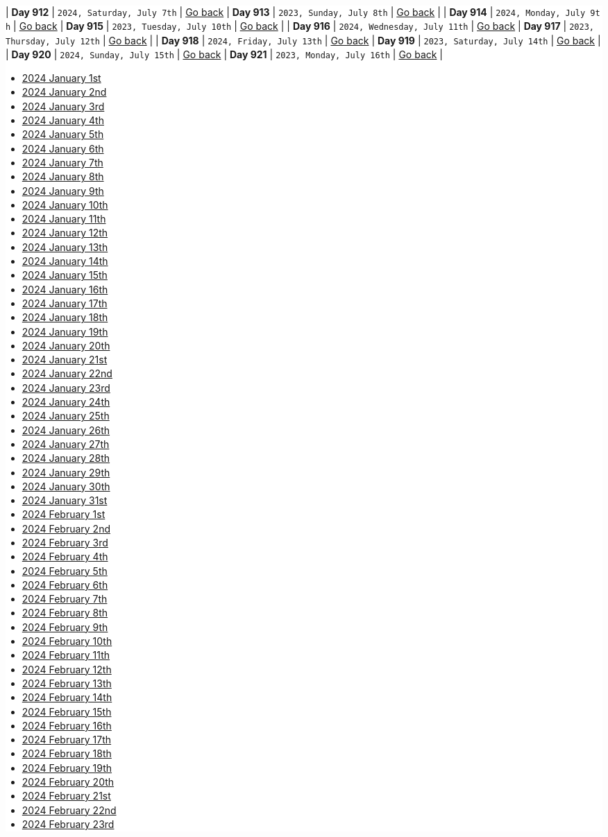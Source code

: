 | **Day 912** | `2024, Saturday, July 7th` | [Go back](/Learn-Pi/New-Pi/2024/07_July/07/) | **Day 913** | `2023, Sunday, July 8th` | [Go back](/Learn-Pi/New-Pi/2024/07_July/08/) |
| **Day 914** | `2024, Monday, July 9th` | [Go back](/Learn-Pi/New-Pi/2024/07_July/09/) | **Day 915** | `2023, Tuesday, July 10th` | [Go back](/Learn-Pi/New-Pi/2024/07_July/10/) |
| **Day 916** | `2024, Wednesday, July 11th` | [Go back](/Learn-Pi/New-Pi/2024/07_July/11/) | **Day 917** | `2023, Thursday, July 12th` | [Go back](/Learn-Pi/New-Pi/2024/07_July/12/) |
| **Day 918** | `2024, Friday, July 13th` | [Go back](/Learn-Pi/New-Pi/2024/07_July/13/) | **Day 919** | `2023, Saturday, July 14th` | [Go back](/Learn-Pi/New-Pi/2024/07_July/14/) |
| **Day 920** | `2024, Sunday, July 15th` | [Go back](/Learn-Pi/New-Pi/2024/07_July/15/) | **Day 921** | `2023, Monday, July 16th` | [Go back](/Learn-Pi/New-Pi/2024/07_July/16/) |

- [2024 January 1st](#2024-January-1st)
- [2024 January 2nd](#2024-January-2nd)
- [2024 January 3rd](#2024-January-3rd)
- [2024 January 4th](#2024-January-4th)
- [2024 January 5th](#2024-January-5th)
- [2024 January 6th](#2024-January-6th)
- [2024 January 7th](#2024-January-7th)
- [2024 January 8th](#2024-January-8th)
- [2024 January 9th](#2024-January-9th)
- [2024 January 10th](#2024-January-10th)
- [2024 January 11th](#2024-January-11th)
- [2024 January 12th](#2024-January-12th)
- [2024 January 13th](#2024-January-13th)
- [2024 January 14th](#2024-January-14th)
- [2024 January 15th](#2024-January-15th)
- [2024 January 16th](#2024-January-16th)
- [2024 January 17th](#2024-January-17th)
- [2024 January 18th](#2024-January-18th)
- [2024 January 19th](#2024-January-19th)
- [2024 January 20th](#2024-January-20th)
- [2024 January 21st](#2024-January-21st)
- [2024 January 22nd](#2024-January-22nd)
- [2024 January 23rd](#2024-January-23rd)
- [2024 January 24th](#2024-January-24th)
- [2024 January 25th](#2024-January-25th)
- [2024 January 26th](#2024-January-26th)
- [2024 January 27th](#2024-January-27th)
- [2024 January 28th](#2024-January-28th)
- [2024 January 29th](#2024-January-29th)
- [2024 January 30th](#2024-January-30th)
- [2024 January 31st](#2024-January-31st)
- [2024 February 1st](#2024-February-1st)
- [2024 February 2nd](#2024-February-2nd)
- [2024 February 3rd](#2024-February-3rd)
- [2024 February 4th](#2024-February-4th)
- [2024 February 5th](#2024-February-5th)
- [2024 February 6th](#2024-February-6th)
- [2024 February 7th](#2024-February-7th)
- [2024 February 8th](#2024-February-8th)
- [2024 February 9th](#2024-February-9th)
- [2024 February 10th](#2024-February-10th)
- [2024 February 11th](#2024-February-11th)
- [2024 February 12th](#2024-February-12th)
- [2024 February 13th](#2024-February-13th)
- [2024 February 14th](#2024-February-14th)
- [2024 February 15th](#2024-February-15th)
- [2024 February 16th](#2024-February-16th)
- [2024 February 17th](#2024-February-17th)
- [2024 February 18th](#2024-February-18th)
- [2024 February 19th](#2024-February-19th)
- [2024 February 20th](#2024-February-20th)
- [2024 February 21st](#2024-February-21st)
- [2024 February 22nd](#2024-February-22nd)
- [2024 February 23rd](#2024-February-23rd)